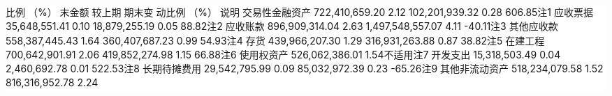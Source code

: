 比例
（%）
末金额
较上期
期末变
动比例
（%）
说明
交易性金融资产
722,410,659.20
2.12
102,201,939.32
0.28
606.85注1
应收票据
35,648,551.41
0.10
18,879,255.19
0.05
88.82注2
应收账款
896,909,314.04
2.63
1,497,548,557.07
4.11
-40.11注3
其他应收款
558,387,445.43
1.64
360,407,687.23
0.99
54.93注4
存货
439,966,207.30
1.29
316,931,263.88
0.87
38.82注5
在建工程
700,642,901.91
2.06
419,852,274.98
1.15
66.88注6
使用权资产
526,062,386.01
1.54不适用注7
开发支出
15,318,503.49
0.04
2,460,692.78
0.01
522.53注8
长期待摊费用
29,542,795.99
0.09
85,032,972.39
0.23
-65.26注9
其他非流动资产
518,234,079.58
1.52
816,316,952.78
2.24